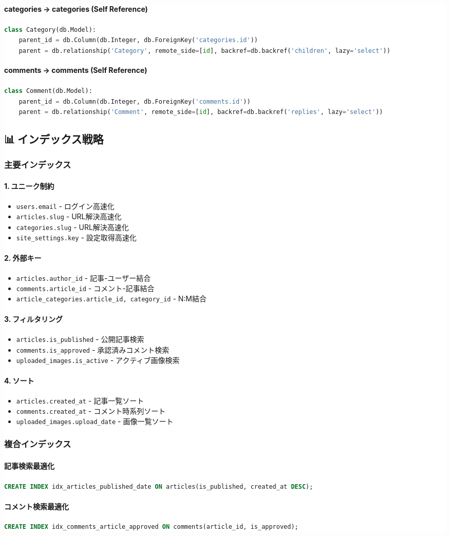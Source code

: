 #### categories → categories (Self Reference)
```python
class Category(db.Model):
    parent_id = db.Column(db.Integer, db.ForeignKey('categories.id'))
    parent = db.relationship('Category', remote_side=[id], backref=db.backref('children', lazy='select'))
```

#### comments → comments (Self Reference)
```python
class Comment(db.Model):
    parent_id = db.Column(db.Integer, db.ForeignKey('comments.id'))
    parent = db.relationship('Comment', remote_side=[id], backref=db.backref('replies', lazy='select'))
```

## 📊 インデックス戦略

### 主要インデックス

#### 1. ユニーク制約
- `users.email` - ログイン高速化
- `articles.slug` - URL解決高速化
- `categories.slug` - URL解決高速化
- `site_settings.key` - 設定取得高速化

#### 2. 外部キー
- `articles.author_id` - 記事-ユーザー結合
- `comments.article_id` - コメント-記事結合
- `article_categories.article_id, category_id` - N:M結合

#### 3. フィルタリング
- `articles.is_published` - 公開記事検索
- `comments.is_approved` - 承認済みコメント検索
- `uploaded_images.is_active` - アクティブ画像検索

#### 4. ソート
- `articles.created_at` - 記事一覧ソート
- `comments.created_at` - コメント時系列ソート
- `uploaded_images.upload_date` - 画像一覧ソート

### 複合インデックス

#### 記事検索最適化
```sql
CREATE INDEX idx_articles_published_date ON articles(is_published, created_at DESC);
```

#### コメント検索最適化
```sql
CREATE INDEX idx_comments_article_approved ON comments(article_id, is_approved);
```
